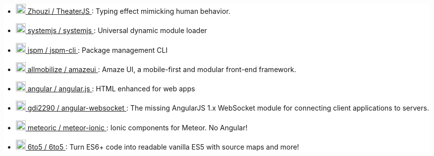 * <img src='https://avatars1.githubusercontent.com/u/2291025?v=3&s=40' height='20' width='20'>[
      Zhouzi
      /
      TheaterJS
](https://github.com/Zhouzi/TheaterJS): 
      Typing effect mimicking human behavior.
    
* <img src='https://avatars0.githubusercontent.com/u/598730?v=3&s=40' height='20' width='20'>[
      systemjs
      /
      systemjs
](https://github.com/systemjs/systemjs): 
      Universal dynamic module loader
    
* <img src='https://avatars0.githubusercontent.com/u/598730?v=3&s=40' height='20' width='20'>[
      jspm
      /
      jspm-cli
](https://github.com/jspm/jspm-cli): 
      Package management CLI
    
* <img src='https://avatars1.githubusercontent.com/u/4370770?v=3&s=40' height='20' width='20'>[
      allmobilize
      /
      amazeui
](https://github.com/allmobilize/amazeui): 
      Amaze UI, a mobile-first and modular front-end framework.
    
* <img src='https://avatars3.githubusercontent.com/u/216296?v=3&s=40' height='20' width='20'>[
      angular
      /
      angular.js
](https://github.com/angular/angular.js): 
      HTML enhanced for web apps
    
* <img src='https://avatars2.githubusercontent.com/u/1016365?v=3&s=40' height='20' width='20'>[
      gdi2290
      /
      angular-websocket
](https://github.com/gdi2290/angular-websocket): 
      The missing AngularJS 1.x WebSocket module for connecting client applications to servers.
    
* <img src='https://avatars1.githubusercontent.com/u/3907?v=3&s=40' height='20' width='20'>[
      meteoric
      /
      meteor-ionic
](https://github.com/meteoric/meteor-ionic): 
      Ionic components for Meteor. No Angular!
    
* <img src='https://avatars2.githubusercontent.com/u/853712?v=3&s=40' height='20' width='20'>[
      6to5
      /
      6to5
](https://github.com/6to5/6to5): 
      Turn ES6+ code into readable vanilla ES5 with source maps and more!
    